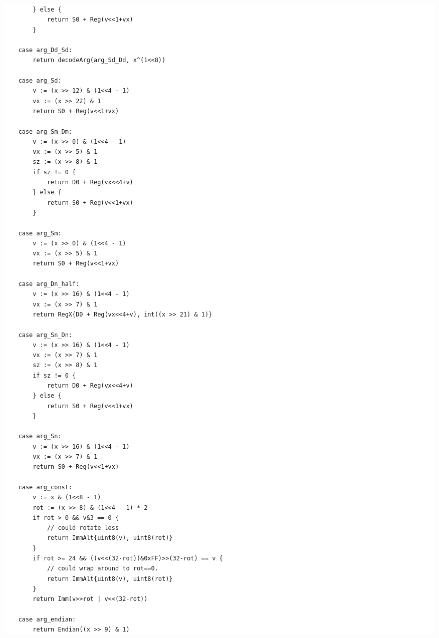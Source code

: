 ```
		} else {
			return S0 + Reg(v<<1+vx)
		}

	case arg_Dd_Sd:
		return decodeArg(arg_Sd_Dd, x^(1<<8))

	case arg_Sd:
		v := (x >> 12) & (1<<4 - 1)
		vx := (x >> 22) & 1
		return S0 + Reg(v<<1+vx)

	case arg_Sm_Dm:
		v := (x >> 0) & (1<<4 - 1)
		vx := (x >> 5) & 1
		sz := (x >> 8) & 1
		if sz != 0 {
			return D0 + Reg(vx<<4+v)
		} else {
			return S0 + Reg(v<<1+vx)
		}

	case arg_Sm:
		v := (x >> 0) & (1<<4 - 1)
		vx := (x >> 5) & 1
		return S0 + Reg(v<<1+vx)

	case arg_Dn_half:
		v := (x >> 16) & (1<<4 - 1)
		vx := (x >> 7) & 1
		return RegX{D0 + Reg(vx<<4+v), int((x >> 21) & 1)}

	case arg_Sn_Dn:
		v := (x >> 16) & (1<<4 - 1)
		vx := (x >> 7) & 1
		sz := (x >> 8) & 1
		if sz != 0 {
			return D0 + Reg(vx<<4+v)
		} else {
			return S0 + Reg(v<<1+vx)
		}

	case arg_Sn:
		v := (x >> 16) & (1<<4 - 1)
		vx := (x >> 7) & 1
		return S0 + Reg(v<<1+vx)

	case arg_const:
		v := x & (1<<8 - 1)
		rot := (x >> 8) & (1<<4 - 1) * 2
		if rot > 0 && v&3 == 0 {
			// could rotate less
			return ImmAlt{uint8(v), uint8(rot)}
		}
		if rot >= 24 && ((v<<(32-rot))&0xFF)>>(32-rot) == v {
			// could wrap around to rot==0.
			return ImmAlt{uint8(v), uint8(rot)}
		}
		return Imm(v>>rot | v<<(32-rot))

	case arg_endian:
		return Endian((x >> 9) & 1)

```